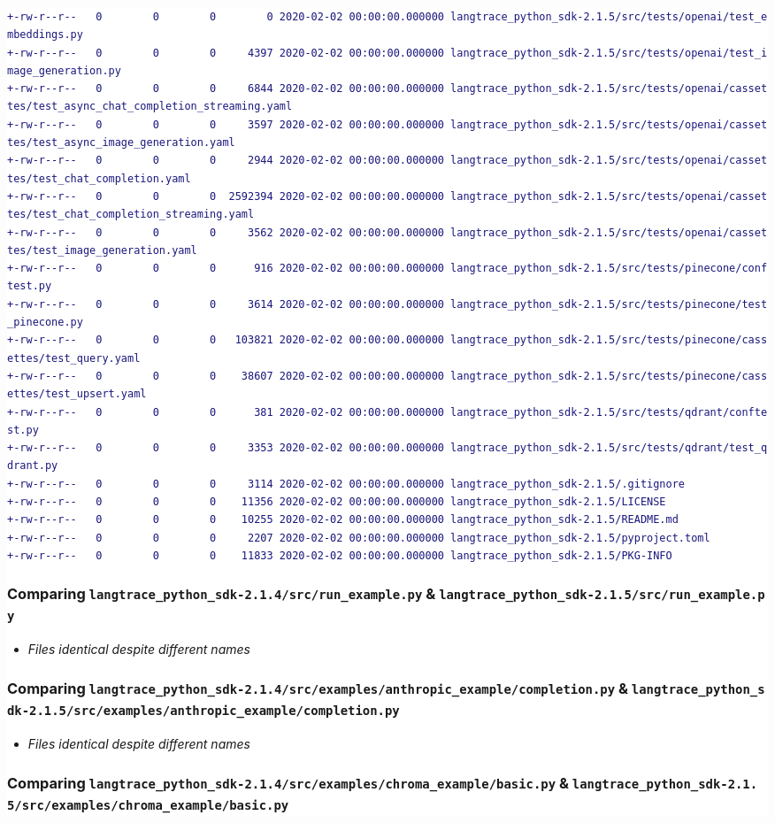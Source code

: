 ```diff
+-rw-r--r--   0        0        0        0 2020-02-02 00:00:00.000000 langtrace_python_sdk-2.1.5/src/tests/openai/test_embeddings.py
+-rw-r--r--   0        0        0     4397 2020-02-02 00:00:00.000000 langtrace_python_sdk-2.1.5/src/tests/openai/test_image_generation.py
+-rw-r--r--   0        0        0     6844 2020-02-02 00:00:00.000000 langtrace_python_sdk-2.1.5/src/tests/openai/cassettes/test_async_chat_completion_streaming.yaml
+-rw-r--r--   0        0        0     3597 2020-02-02 00:00:00.000000 langtrace_python_sdk-2.1.5/src/tests/openai/cassettes/test_async_image_generation.yaml
+-rw-r--r--   0        0        0     2944 2020-02-02 00:00:00.000000 langtrace_python_sdk-2.1.5/src/tests/openai/cassettes/test_chat_completion.yaml
+-rw-r--r--   0        0        0  2592394 2020-02-02 00:00:00.000000 langtrace_python_sdk-2.1.5/src/tests/openai/cassettes/test_chat_completion_streaming.yaml
+-rw-r--r--   0        0        0     3562 2020-02-02 00:00:00.000000 langtrace_python_sdk-2.1.5/src/tests/openai/cassettes/test_image_generation.yaml
+-rw-r--r--   0        0        0      916 2020-02-02 00:00:00.000000 langtrace_python_sdk-2.1.5/src/tests/pinecone/conftest.py
+-rw-r--r--   0        0        0     3614 2020-02-02 00:00:00.000000 langtrace_python_sdk-2.1.5/src/tests/pinecone/test_pinecone.py
+-rw-r--r--   0        0        0   103821 2020-02-02 00:00:00.000000 langtrace_python_sdk-2.1.5/src/tests/pinecone/cassettes/test_query.yaml
+-rw-r--r--   0        0        0    38607 2020-02-02 00:00:00.000000 langtrace_python_sdk-2.1.5/src/tests/pinecone/cassettes/test_upsert.yaml
+-rw-r--r--   0        0        0      381 2020-02-02 00:00:00.000000 langtrace_python_sdk-2.1.5/src/tests/qdrant/conftest.py
+-rw-r--r--   0        0        0     3353 2020-02-02 00:00:00.000000 langtrace_python_sdk-2.1.5/src/tests/qdrant/test_qdrant.py
+-rw-r--r--   0        0        0     3114 2020-02-02 00:00:00.000000 langtrace_python_sdk-2.1.5/.gitignore
+-rw-r--r--   0        0        0    11356 2020-02-02 00:00:00.000000 langtrace_python_sdk-2.1.5/LICENSE
+-rw-r--r--   0        0        0    10255 2020-02-02 00:00:00.000000 langtrace_python_sdk-2.1.5/README.md
+-rw-r--r--   0        0        0     2207 2020-02-02 00:00:00.000000 langtrace_python_sdk-2.1.5/pyproject.toml
+-rw-r--r--   0        0        0    11833 2020-02-02 00:00:00.000000 langtrace_python_sdk-2.1.5/PKG-INFO
```

### Comparing `langtrace_python_sdk-2.1.4/src/run_example.py` & `langtrace_python_sdk-2.1.5/src/run_example.py`

 * *Files identical despite different names*

### Comparing `langtrace_python_sdk-2.1.4/src/examples/anthropic_example/completion.py` & `langtrace_python_sdk-2.1.5/src/examples/anthropic_example/completion.py`

 * *Files identical despite different names*

### Comparing `langtrace_python_sdk-2.1.4/src/examples/chroma_example/basic.py` & `langtrace_python_sdk-2.1.5/src/examples/chroma_example/basic.py`
